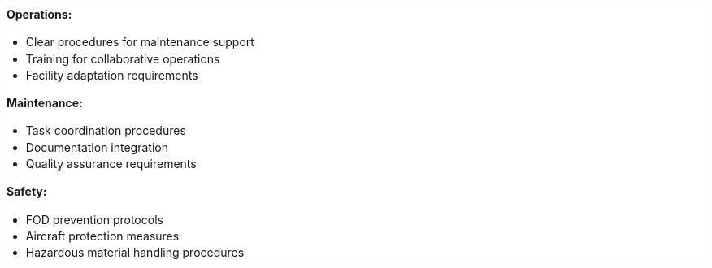 **Operations:**
- Clear procedures for maintenance support
- Training for collaborative operations
- Facility adaptation requirements

**Maintenance:**
- Task coordination procedures
- Documentation integration
- Quality assurance requirements

**Safety:**
- FOD prevention protocols
- Aircraft protection measures
- Hazardous material handling procedures
